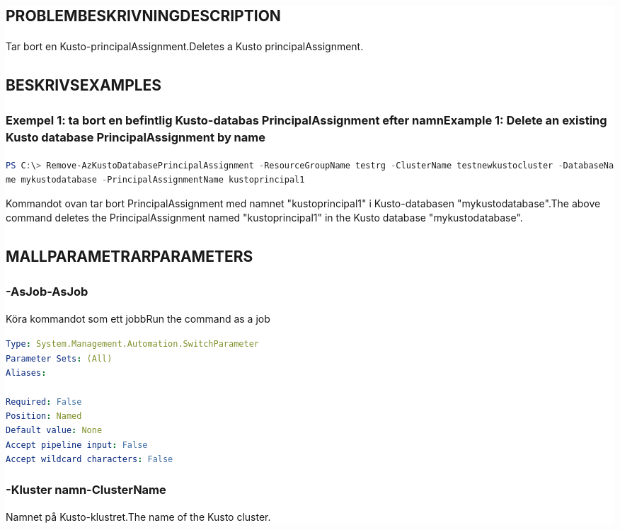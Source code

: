 ## <span data-ttu-id="3970b-107">PROBLEMBESKRIVNING</span><span class="sxs-lookup"><span data-stu-id="3970b-107">DESCRIPTION</span></span>
<span data-ttu-id="3970b-108">Tar bort en Kusto-principalAssignment.</span><span class="sxs-lookup"><span data-stu-id="3970b-108">Deletes a Kusto principalAssignment.</span></span>

## <span data-ttu-id="3970b-109">BESKRIVS</span><span class="sxs-lookup"><span data-stu-id="3970b-109">EXAMPLES</span></span>

### <span data-ttu-id="3970b-110">Exempel 1: ta bort en befintlig Kusto-databas PrincipalAssignment efter namn</span><span class="sxs-lookup"><span data-stu-id="3970b-110">Example 1: Delete an existing Kusto database PrincipalAssignment by name</span></span>
```powershell
PS C:\> Remove-AzKustoDatabasePrincipalAssignment -ResourceGroupName testrg -ClusterName testnewkustocluster -DatabaseName mykustodatabase -PrincipalAssignmentName kustoprincipal1
```

<span data-ttu-id="3970b-111">Kommandot ovan tar bort PrincipalAssignment med namnet "kustoprincipal1" i Kusto-databasen "mykustodatabase".</span><span class="sxs-lookup"><span data-stu-id="3970b-111">The above command deletes the PrincipalAssignment named "kustoprincipal1" in the Kusto database  "mykustodatabase".</span></span>

## <span data-ttu-id="3970b-112">MALLPARAMETRAR</span><span class="sxs-lookup"><span data-stu-id="3970b-112">PARAMETERS</span></span>

### <span data-ttu-id="3970b-113">-AsJob</span><span class="sxs-lookup"><span data-stu-id="3970b-113">-AsJob</span></span>
<span data-ttu-id="3970b-114">Köra kommandot som ett jobb</span><span class="sxs-lookup"><span data-stu-id="3970b-114">Run the command as a job</span></span>

```yaml
Type: System.Management.Automation.SwitchParameter
Parameter Sets: (All)
Aliases:

Required: False
Position: Named
Default value: None
Accept pipeline input: False
Accept wildcard characters: False
```

### <span data-ttu-id="3970b-115">-Kluster namn</span><span class="sxs-lookup"><span data-stu-id="3970b-115">-ClusterName</span></span>
<span data-ttu-id="3970b-116">Namnet på Kusto-klustret.</span><span class="sxs-lookup"><span data-stu-id="3970b-116">The name of the Kusto cluster.</span></span>
